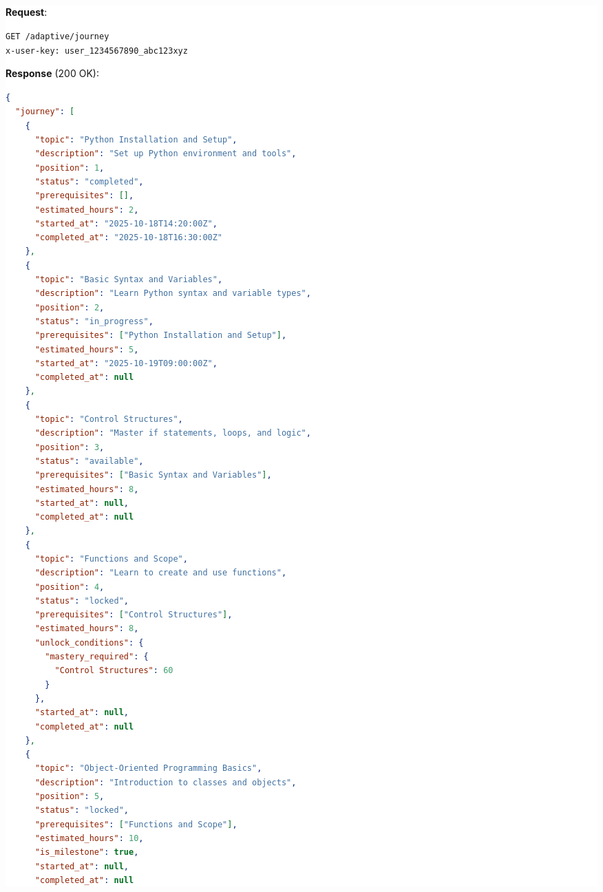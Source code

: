 **Request**:
```http
GET /adaptive/journey
x-user-key: user_1234567890_abc123xyz
```

**Response** (200 OK):
```json
{
  "journey": [
    {
      "topic": "Python Installation and Setup",
      "description": "Set up Python environment and tools",
      "position": 1,
      "status": "completed",
      "prerequisites": [],
      "estimated_hours": 2,
      "started_at": "2025-10-18T14:20:00Z",
      "completed_at": "2025-10-18T16:30:00Z"
    },
    {
      "topic": "Basic Syntax and Variables",
      "description": "Learn Python syntax and variable types",
      "position": 2,
      "status": "in_progress",
      "prerequisites": ["Python Installation and Setup"],
      "estimated_hours": 5,
      "started_at": "2025-10-19T09:00:00Z",
      "completed_at": null
    },
    {
      "topic": "Control Structures",
      "description": "Master if statements, loops, and logic",
      "position": 3,
      "status": "available",
      "prerequisites": ["Basic Syntax and Variables"],
      "estimated_hours": 8,
      "started_at": null,
      "completed_at": null
    },
    {
      "topic": "Functions and Scope",
      "description": "Learn to create and use functions",
      "position": 4,
      "status": "locked",
      "prerequisites": ["Control Structures"],
      "estimated_hours": 8,
      "unlock_conditions": {
        "mastery_required": {
          "Control Structures": 60
        }
      },
      "started_at": null,
      "completed_at": null
    },
    {
      "topic": "Object-Oriented Programming Basics",
      "description": "Introduction to classes and objects",
      "position": 5,
      "status": "locked",
      "prerequisites": ["Functions and Scope"],
      "estimated_hours": 10,
      "is_milestone": true,
      "started_at": null,
      "completed_at": null
```